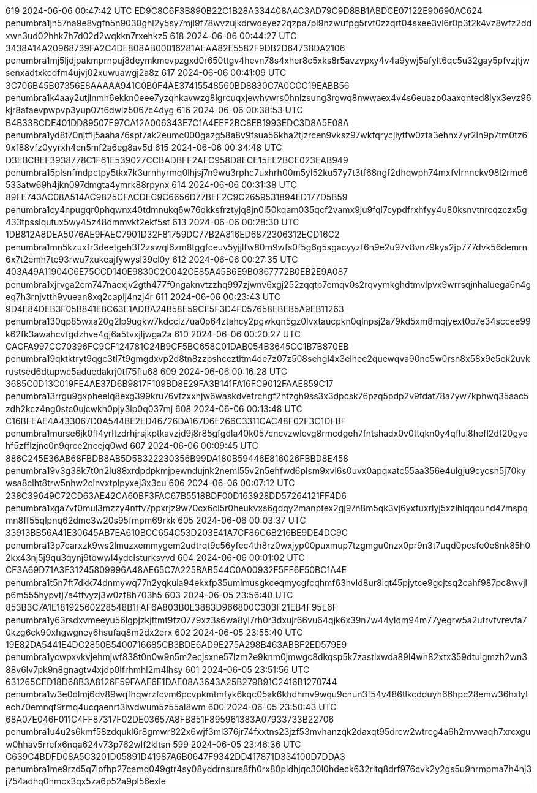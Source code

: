 619	2024-06-06 00:47:42 UTC	ED9C8C6F3B890B22C1B28A334408A4C3AD79C9D8BB1ABDCE07122E90690AC624	penumbra1jn57na9e8vgfn5n9030ghl2y5sy7mjl9f78wvzujkdrwdeyez2qzpa7pl9nzwufpg5rvt0zzqrt04sxee3vl6r0p3t2k4vz8wfz2ddxwn3ud02hhk7h7d02d2wqkkn7rxehkz5
618	2024-06-06 00:44:27 UTC	3438A14A20968739FA2C4DE808AB00016281AEAA82E5582F9DB2D64738DA2106	penumbra1mj5ljdjpakmprnpuj8deymkmevpzgxd0r650ttgv4hevn78s4xher8c5xks8r5avzvpxy4v4a9ywj5afylt6qc5u32gay5pfvzjtjwsenxadtxkcdfm4ujvj02xuwuawgj2a8z
617	2024-06-06 00:41:09 UTC	3C706B45B07356E8AAAAA941C0B0F4AE37415548560BD8830C7A0CCC19EABB56	penumbra1k4aay2utjlnmh6ekkn0eee7yzqhkavwzg8lgrcuqxjewhvwrs0hnlzsung3rgwq8nwwaex4v4s6euazp0aaxqnted8lyx3evz96kjr8afaevpwpvp3yup07t6dwlz5067c4dyg
616	2024-06-06 00:38:53 UTC	B4B33BCDE401DD89507E97CA12A006343E7C1A4EEF2BC8EB1993EDC3D8A5E08A	penumbra1yd8t70njtflj5aaha76spt7ak2eumc000gazg58a8v9fsua56kha2tjzrcen9vksz97wkfqrycjlytfw0zta3ehnx7yr2ln9p7tm0tz69xf88vfz0yyrxh4cn5mf2a6eg8av5d
615	2024-06-06 00:34:48 UTC	D3EBCBEF3938778C1F61E539027CCBADBFF2AFC958D8ECE15EE2BCE023EAB949	penumbra15plsnfmdpctpy5tkx7k3urnhyrmq0lhjsj7n9wu3rphc7uxhrh00m5yl52ku57y7t3tf68ngf2dhqwph74mxfvlrnnckv98l2rme6533atw69h4jkn097dmgta4ymrk88rpynx
614	2024-06-06 00:31:38 UTC	89FE743AC08A514AC9825CFACDEC9C6656D77BEF2C9C2659531894ED177D5B59	penumbra1cy4npugqr0phqwnx40tdmnukq6w76qkksfrztyjq8jn0l50kqam035qcf2vamx9ju9fql7cypdfrxhfyy4u80ksnvtnrcqzczx5g433tpsslqutux5wy45z48dmmvkt2ekf5st
613	2024-06-06 00:28:30 UTC	1DB812A8DEA5076AE9FAEC7901D32F81759DC77B2A816ED6872306312ECD16C2	penumbra1mn5kzuxfr3deetgeh3f2zswql6zm8tggfceuv5yjjlfw80m9wfs0f5g6g5sgacyyzf6n9e2u97v8vnz9kys2jp777dvk56demrn6x7t2emh7tc93rwu7xukeajfywysl39cl0y
612	2024-06-06 00:27:35 UTC	403A49A11904C6E75CCD140E9830C2C042CE85A45B6E9B0367772B0EB2E9A087	penumbra1xjrvga2cm747naexjv2gth477f0ngaknvtzzhq997zjwnv6xgj252zqqtp7emqv0s2rqvymkghdtmvlpvx9wrrsqjnhaluega6n4geq7h3rnjvtth9vuean8xq2caplj4nzj4r
611	2024-06-06 00:23:43 UTC	9D4E84DEB3F05B841E8C63E1ADBA24B58E59CE5F3D4F057658EBEB5A9EB11263	penumbra130qp85wxa20g2lp9ugkw7kdcclz7ua0p64ztahcy2pgwkqn5gz0lvxtaucpkn0qlnpsj2a79kd5xm8mqjyext0p7e34sccee99k62fk3awahcvfgdzhve4gj6a5tvxjljwga2a
610	2024-06-06 00:20:27 UTC	CACFA997CC70396FC9CF124781C24B9CF5BC658C01DAB054B3645CC1B7B870EB	penumbra19qktktryt9qgc3tl7t9gmgdxvp2d8tn8zzpshccztltm4de7z07z508sehgl4x3elhee2quewqva90nc5w0rsn8x58x9e5ek2uvkrustsed6dtupwc5aduedakrj0tl75flu68
609	2024-06-06 00:16:28 UTC	3685C0D13C019FE4AE37D6B9817F109BD8E29FA3B141FA16FC9012FAAE859C17	penumbra13rrgu9gxpheelq8exg399kru76vfzxxhjw6waskdvefrchgf2ntzgh9ss3x3dpcsk76pzq5pdp2v9fdat78a7yw7kphwq35aac5zdh2kcz4ng0stc0ujcwkh0pjy3lp0q037mj
608	2024-06-06 00:13:48 UTC	C16BFEAE4A433067D0A544BE2ED46726DA167D6E266C3311CAC48F02F3C1DFBF	penumbra1murse6jk0fl4yrltzdrhjrsjkptkavzjd9j8r85gfgdla40k057cncvzwlevg8rmcdgeh7fntshadx0v0ttqkn0y4qflul8hefl2df20gyehf5zfflzjnc0n9qrce2ncejq0wd
607	2024-06-06 00:09:45 UTC	886C245E36AB68FBDB8AB5D5B322230356B99DA180B59446E816026FBBD8E458	penumbra19v3g38k7t0n2lu88xrdpdpkmjpewndujnk2neml55v2n5ehfwd6plsm9xvl6s0uvx0apqxatc55aa356e4ulgju9cycsh5j70kywsa8clht8trw5nhw2clnvxtplpyxej3x3cu
606	2024-06-06 00:07:12 UTC	238C39649C72CD63AE42CA60BF3FAC67B5518BDF00D163928DD57264121FF4D6	penumbra1xga7vf0mul3mzzy4nffv7ppxrjz9w70cx6cl5r0heukvxs6gdqy2manptex2gj97n8m5qk3vj6yxfuxrlyj5xzlhlqqcund47mspqmn8ff55qlpnq62dmc3w20s95fmpm69rkk
605	2024-06-06 00:03:37 UTC	33913BB56A41E30645AB7EA610BCC654C53D203E41A7CF86C6B216BE9DE4DC9C	penumbra13p7carxzk9ws2lmuzxemmygem2udtrqt9c56yfec4th8rz0wxjyp00puxmup7tzgmgu0nzx0pr9n3t7uqd0pcsfe0e8nk85h02kx43nj5j9qu3qynj9tqwwl4ydclsturksvvd
604	2024-06-06 00:01:02 UTC	CF3A69D71A3E31245809996A48AE65C7A225BAB544C0A00932F5FE6E50BC1A4E	penumbra1t5n7ft7dkk74dnmywq77n2yqkula94ekxfp35umlmusgkceqmycgfcqhmf63hvld8ur8lqt45pjytce9gcjtsq2cahf987pc8wvjlp6m555hypvtj7a4tfvyzj3w0zf8h703h5
603	2024-06-05 23:56:40 UTC	853B3C7A1E18192560228548B1FAF6A803B0E3883D966800C303F21EB4F95E6F	penumbra1y63rsdxvmeeyu56lgpjzkjftmt9fz0779xz3s6wa8yl7rh0r3dxujr66vu64qjk6x39n7w44ylqm94m77yegrw5a2utrvfvrevfa70kzg6ck90xhgwgney6hsufaq8m2dx2erx
602	2024-06-05 23:55:40 UTC	19E82DA5441E4DC2850B5400716685CB3BDE6AD9E275A298B463ABBF2ED579E9	penumbra1ycwpxvkvjehmjwf838t0n0w9n5m2ecjsxne57lzm2e9knm0jmwgc8dkqsp5k7zastlxwda89l4wh82xtx359dtulgmzh2wn388v6lv7pk9n8gnagtv4xjdp0lfrhmhl2m4lhsy
601	2024-06-05 23:51:56 UTC	631265CED18D68B3A8126F59FAAF6F1DAE08A3643A25B279B91C2416B1270744	penumbra1w3e0dlmj6dv89wqfhqwrzfcvm6pcvpkmtmfyk6kqc05ak6khdhmv9wqu9cnun3f54v486tlkcdduyh66hpc28emw36hxlytech70emnqf9rmq4ucqaenrt3lwdwum5z55al8wm
600	2024-06-05 23:50:43 UTC	68A07E046F011C4FF87317F02DE03657A8FB851F895961383A07933733B22706	penumbra1u4u2s6kmf58zdqukl6r8gmwr822x6wjf3ml376jr74fxxtns23jzf53mvhanzqk2daxqt95drcw2wtrcg4a6h2mvwaqh7xrcxguw0hhav5rrefx6nqa624v73p762wlf2kltsn
599	2024-06-05 23:46:36 UTC	C639C4BDFD08A5C3201D05891D41987A6B0647F9342DD417871D334100D7DDA3	penumbra1me9rzd5q7lpfhp27camq049gtr4sy08yddrnsurs8fh0rx80pldhjqc30l0hdeck632rltq8drf976cvk2y2gs5u9nrmpma7h4nj3j754adhq0hmcx3qx5za6p52a9pl56exle